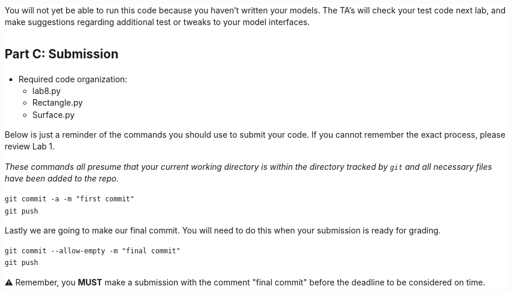 You will not yet be able to run this code because you haven’t written your models. The TA’s will check your test code next lab, and make suggestions regarding additional test or tweaks to your model interfaces.

## Part C: Submission
* Required code organization:
    * lab8.py
    * Rectangle.py
    * Surface.py

Below is just a reminder of the commands you should use to submit your code. If you cannot remember the exact process, please review Lab 1.

*These commands all presume that your current working directory is within the directory tracked by `git` and all necessary files have been added to the repo.*

```git
git commit -a -m "first commit"
git push
```
Lastly we are going to make our final commit. You will need to do this when your submission is ready for grading.

```shell
git commit --allow-empty -m "final commit"
git push
```

:warning: Remember, you __MUST__ make a submission with the comment "final commit" before the deadline to be considered on time.
